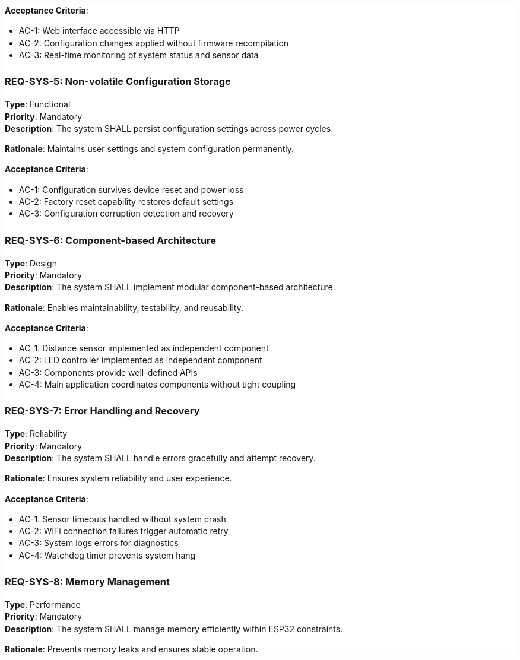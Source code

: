 **Acceptance Criteria**:

- AC-1: Web interface accessible via HTTP
- AC-2: Configuration changes applied without firmware recompilation
- AC-3: Real-time monitoring of system status and sensor data

### REQ-SYS-5: Non-volatile Configuration Storage

**Type**: Functional  
**Priority**: Mandatory  
**Description**: The system SHALL persist configuration settings across power cycles.

**Rationale**: Maintains user settings and system configuration permanently.

**Acceptance Criteria**:

- AC-1: Configuration survives device reset and power loss
- AC-2: Factory reset capability restores default settings
- AC-3: Configuration corruption detection and recovery

### REQ-SYS-6: Component-based Architecture

**Type**: Design  
**Priority**: Mandatory  
**Description**: The system SHALL implement modular component-based architecture.

**Rationale**: Enables maintainability, testability, and reusability.

**Acceptance Criteria**:

- AC-1: Distance sensor implemented as independent component
- AC-2: LED controller implemented as independent component
- AC-3: Components provide well-defined APIs
- AC-4: Main application coordinates components without tight coupling

### REQ-SYS-7: Error Handling and Recovery

**Type**: Reliability  
**Priority**: Mandatory  
**Description**: The system SHALL handle errors gracefully and attempt recovery.

**Rationale**: Ensures system reliability and user experience.

**Acceptance Criteria**:

- AC-1: Sensor timeouts handled without system crash
- AC-2: WiFi connection failures trigger automatic retry
- AC-3: System logs errors for diagnostics
- AC-4: Watchdog timer prevents system hang

### REQ-SYS-8: Memory Management

**Type**: Performance  
**Priority**: Mandatory  
**Description**: The system SHALL manage memory efficiently within ESP32 constraints.

**Rationale**: Prevents memory leaks and ensures stable operation.
